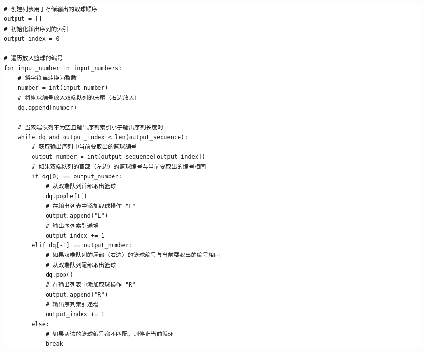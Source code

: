     # 创建列表用于存储输出的取球顺序
    output = []
    # 初始化输出序列的索引
    output_index = 0
    
    # 遍历放入篮球的编号
    for input_number in input_numbers:
        # 将字符串转换为整数
        number = int(input_number)
        # 将篮球编号放入双端队列的末尾（右边放入）
        dq.append(number)
    
        # 当双端队列不为空且输出序列索引小于输出序列长度时
        while dq and output_index < len(output_sequence):
            # 获取输出序列中当前要取出的篮球编号
            output_number = int(output_sequence[output_index])
            # 如果双端队列的首部（左边）的篮球编号与当前要取出的编号相同
            if dq[0] == output_number:
                # 从双端队列首部取出篮球
                dq.popleft()
                # 在输出列表中添加取球操作 "L"
                output.append("L")
                # 输出序列索引递增
                output_index += 1
            elif dq[-1] == output_number:
                # 如果双端队列的尾部（右边）的篮球编号与当前要取出的编号相同
                # 从双端队列尾部取出篮球
                dq.pop()
                # 在输出列表中添加取球操作 "R"
                output.append("R")
                # 输出序列索引递增
                output_index += 1
            else:
                # 如果两边的篮球编号都不匹配，则停止当前循环
                break
    